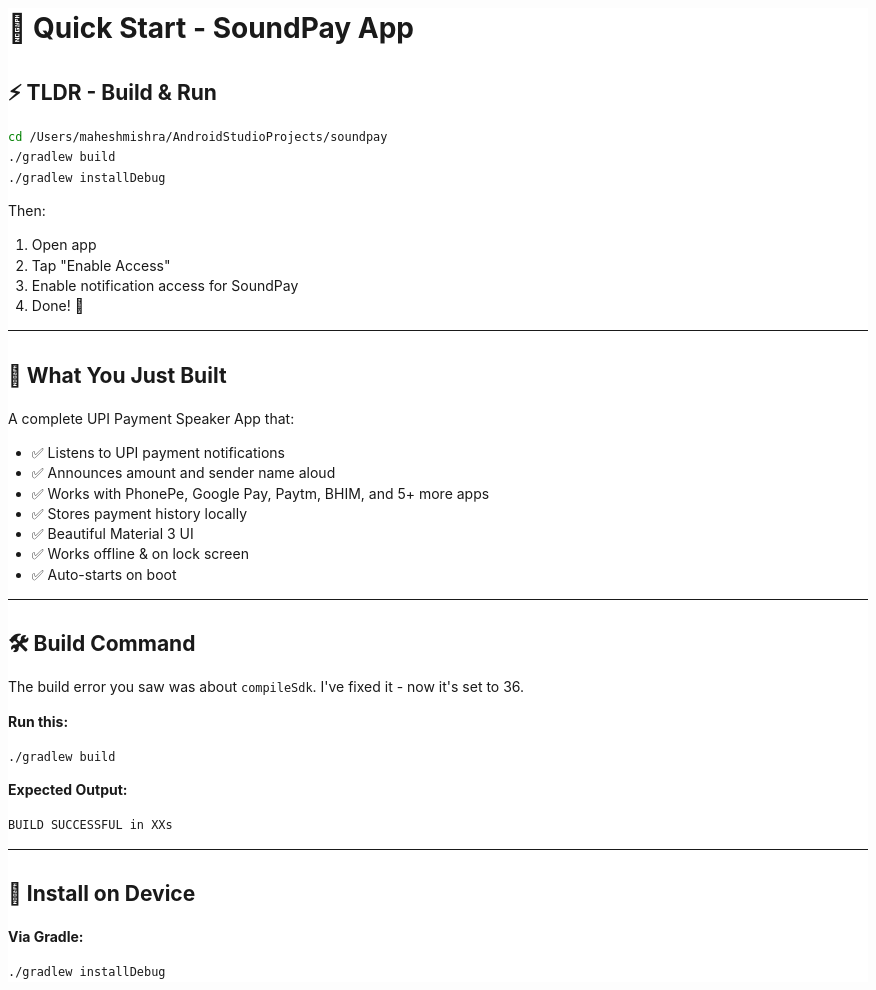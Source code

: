 # 🚀 Quick Start - SoundPay App

## ⚡ TLDR - Build & Run

```bash
cd /Users/maheshmishra/AndroidStudioProjects/soundpay
./gradlew build
./gradlew installDebug
```

Then:
1. Open app
2. Tap "Enable Access"
3. Enable notification access for SoundPay
4. Done! 🎉

---

## 📱 What You Just Built

A complete UPI Payment Speaker App that:
- ✅ Listens to UPI payment notifications
- ✅ Announces amount and sender name aloud
- ✅ Works with PhonePe, Google Pay, Paytm, BHIM, and 5+ more apps
- ✅ Stores payment history locally
- ✅ Beautiful Material 3 UI
- ✅ Works offline & on lock screen
- ✅ Auto-starts on boot

---

## 🛠️ Build Command

The build error you saw was about `compileSdk`. I've fixed it - now it's set to 36.

**Run this:**
```bash
./gradlew build
```

**Expected Output:**
```
BUILD SUCCESSFUL in XXs
```

---

## 📲 Install on Device

**Via Gradle:**
```bash
./gradlew installDebug
```
